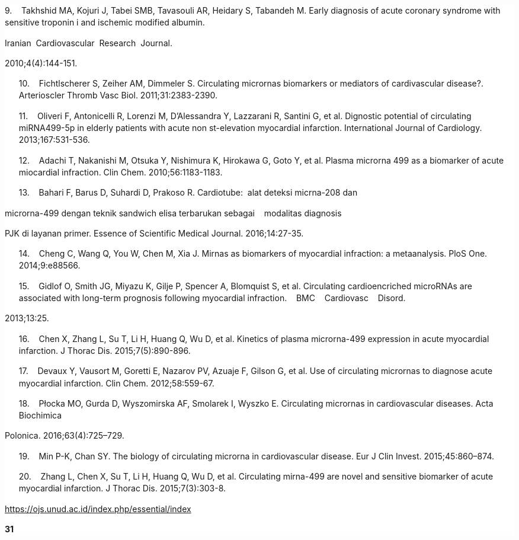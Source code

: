 <p><span class="font0">9. &nbsp;&nbsp;&nbsp;Takhshid MA, Kojuri J, Tabei SMB, Tavasouli AR, Heidary S, Tabandeh M. Early diagnosis of acute coronary syndrome with sensitive troponin i and ischemic modified albumin.</span></p></li></ul>
<p><span class="font0">Iranian &nbsp;Cardiovascular &nbsp;Research &nbsp;Journal.</span></p>
<p><span class="font0">2010;4(4):144-151.</span></p>
<ul style="list-style:none;"><li>
<p><span class="font0">10. &nbsp;&nbsp;&nbsp;Fichtlscherer S, Zeiher AM, Dimmeler S. Circulating micrornas biomarkers or mediators of cardivascular disease?. Arterioscler Thromb Vasc Biol. 2011;31:2383-2390.</span></p></li>
<li>
<p><span class="font0">11. &nbsp;&nbsp;&nbsp;Oliveri F, Antonicelli R, Lorenzi M, D’Alessandra Y, Lazzarani R, Santini G, et al. Dignostic potential of circulating miRNA499-5p in elderly patients with acute non st-elevation myocardial infarction. International Journal of Cardiology. 2013;167:531-536.</span></p></li>
<li>
<p><span class="font0">12. &nbsp;&nbsp;&nbsp;Adachi T, Nakanishi M, Otsuka Y, Nishimura K, Hirokawa G, Goto Y, et al. Plasma microrna 499 as a biomarker of acute miocardial infraction. Clin Chem. 2010;56:1183-1183.</span></p></li>
<li>
<p><span class="font0">13. &nbsp;&nbsp;&nbsp;Bahari F, Barus D, Suhardi D, Prakoso R. Cardiotube: &nbsp;alat deteksi micrna-208 dan</span></p></li></ul>
<p><span class="font0">microrna-499 dengan teknik sandwich elisa terbarukan sebagai &nbsp;&nbsp;&nbsp;modalitas diagnosis</span></p>
<p><span class="font0">PJK di layanan primer. Essence of Scientific Medical Journal. 2016;14:27-35.</span></p>
<ul style="list-style:none;"><li>
<p><span class="font0">14. &nbsp;&nbsp;&nbsp;Cheng C, Wang Q, You W, Chen M, Xia J. Mirnas as biomarkers of myocardial infraction: a metaanalysis. PloS One. 2014;9:e88566.</span></p></li>
<li>
<p><span class="font0">15. &nbsp;&nbsp;&nbsp;Gidlof O, Smith JG, Miyazu K, Gilje P, Spencer A, Blomquist S, et al. Circulating cardioencriched microRNAs are associated with long-term prognosis following myocardial infraction. &nbsp;&nbsp;&nbsp;BMC &nbsp;&nbsp;&nbsp;Cardiovasc &nbsp;&nbsp;&nbsp;Disord.</span></p></li></ul>
<p><span class="font0">2013;13:25.</span></p>
<ul style="list-style:none;"><li>
<p><span class="font0">16. &nbsp;&nbsp;&nbsp;Chen X, Zhang L, Su T, Li H, Huang Q, Wu D, et al. Kinetics of plasma microrna-499 expression in acute myocardial infarction. J Thorac Dis. 2015;7(5):890-896.</span></p></li>
<li>
<p><span class="font0">17. &nbsp;&nbsp;&nbsp;Devaux Y, Vausort M, Goretti E, Nazarov PV, Azuaje F, Gilson G, et al. Use of circulating micrornas to diagnose acute myocardial infarction. Clin Chem. 2012;58:559-67.</span></p></li>
<li>
<p><span class="font0">18. &nbsp;&nbsp;&nbsp;Płocka MO, Gurda D, Wyszomirska AF, Smolarek I, Wyszko E. Circulating micrornas in cardiovascular diseases. Acta Biochimica</span></p></li></ul>
<p><span class="font0">Polonica. 2016;63(4):725–729.</span></p>
<ul style="list-style:none;"><li>
<p><span class="font0">19. &nbsp;&nbsp;&nbsp;Min P-K, Chan SY. The biology of circulating microrna in cardiovascular disease. Eur J Clin Invest. 2015;45:860–874.</span></p></li>
<li>
<p><span class="font0">20. &nbsp;&nbsp;&nbsp;Zhang L, Chen X, Su T, Li H, Huang Q, Wu D, et al. Circulating mirna-499 are novel and sensitive biomarker of acute myocardial infarction. J Thorac Dis. 2015;7(3):303-8.</span></p></li></ul>
<p><a href="https://ojs.unud.ac.id/index.php/essential/index"><span class="font1">https://ojs.unud.ac.id/index.php/essential/index</span></a></p>
<p><span class="font3" style="font-weight:bold;">31</span></p>